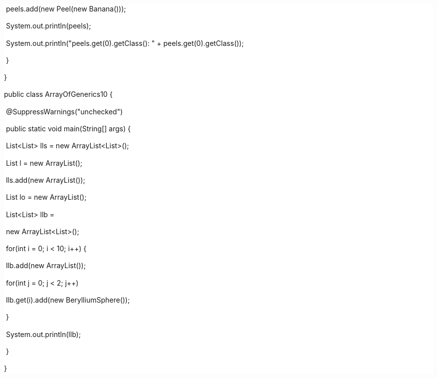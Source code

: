 ​                     peels.add(new Peel<Banana>(new Banana())); 

​              System.out.println(peels);

​              System.out.println("peels.get(0).getClass(): " + peels.get(0).getClass());         

​       }      

}

 

public class ArrayOfGenerics10 {

​       @SuppressWarnings("unchecked")

​       public static void main(String[] args) {

​              List<List<String>> lls = new ArrayList<List<String>>();

​              List<List> l = new ArrayList<List>();   

​                           lls.add(new ArrayList<String>());

​              List<Object> lo = new ArrayList<Object>();

​                                        List<List<BerylliumSphere>> llb = 

​                     new ArrayList<List<BerylliumSphere>>();

​              for(int i = 0; i < 10; i++) {

​                     llb.add(new ArrayList<BerylliumSphere>());

​                            for(int j = 0; j < 2; j++)

​                                   llb.get(i).add(new BerylliumSphere());

​              }

​              System.out.println(llb);  

​       }

}